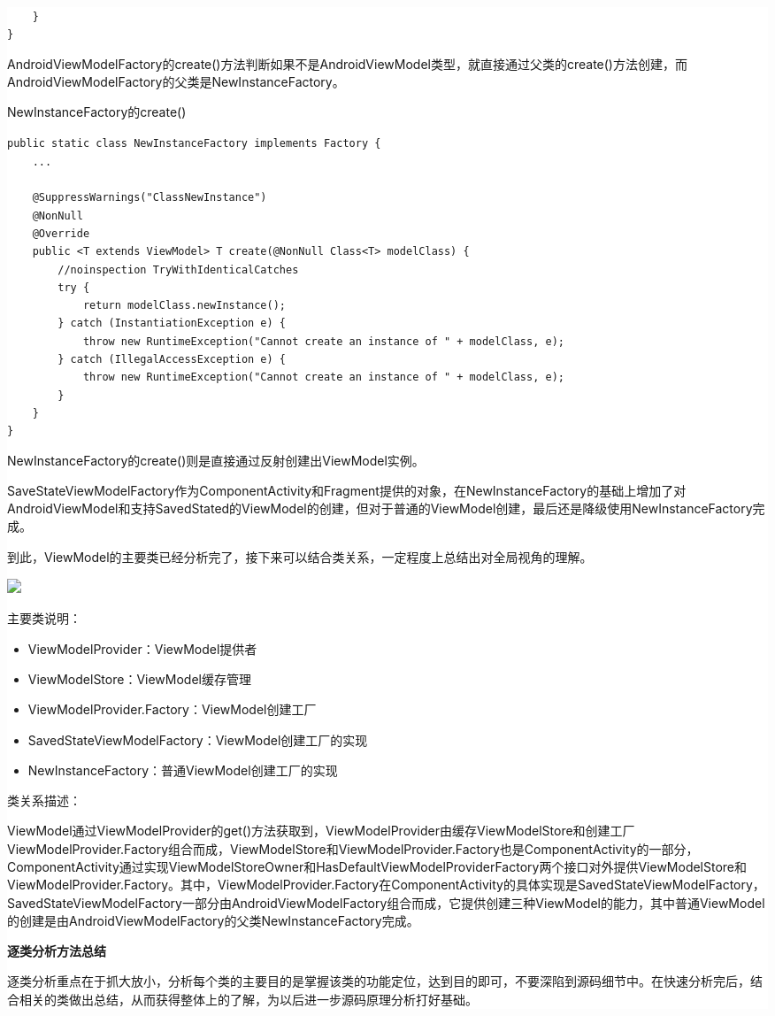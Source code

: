 	    }
	}

AndroidViewModelFactory的create()方法判断如果不是AndroidViewModel类型，就直接通过父类的create()方法创建，而AndroidViewModelFactory的父类是NewInstanceFactory。

NewInstanceFactory的create()

	public static class NewInstanceFactory implements Factory {
	    ...
	
	    @SuppressWarnings("ClassNewInstance")
	    @NonNull
	    @Override
	    public <T extends ViewModel> T create(@NonNull Class<T> modelClass) {
	        //noinspection TryWithIdenticalCatches
	        try {
	            return modelClass.newInstance();
	        } catch (InstantiationException e) {
	            throw new RuntimeException("Cannot create an instance of " + modelClass, e);
	        } catch (IllegalAccessException e) {
	            throw new RuntimeException("Cannot create an instance of " + modelClass, e);
	        }
	    }
	}

NewInstanceFactory的create()则是直接通过反射创建出ViewModel实例。

SaveStateViewModelFactory作为ComponentActivity和Fragment提供的对象，在NewInstanceFactory的基础上增加了对AndroidViewModel和支持SavedStated的ViewModel的创建，但对于普通的ViewModel创建，最后还是降级使用NewInstanceFactory完成。

到此，ViewModel的主要类已经分析完了，接下来可以结合类关系，一定程度上总结出对全局视角的理解。

![](https://mmbiz.qpic.cn/mmbiz_png/MrFJyDNenF9ia7BeeaGkAp7pmFLib8bx8EpCbpxYF6hwrqzSTO5iaknNaWofZqWqvmDlicETeF4LhcBgLE8u9xRKlQ/640?wx_fmt=png&wxfrom=5&wx_lazy=1&wx_co=1)

主要类说明：

- ViewModelProvider：ViewModel提供者

- ViewModelStore：ViewModel缓存管理

- ViewModelProvider.Factory：ViewModel创建工厂

- SavedStateViewModelFactory：ViewModel创建工厂的实现

- NewInstanceFactory：普通ViewModel创建工厂的实现

类关系描述：

ViewModel通过ViewModelProvider的get()方法获取到，ViewModelProvider由缓存ViewModelStore和创建工厂ViewModelProvider.Factory组合而成，ViewModelStore和ViewModelProvider.Factory也是ComponentActivity的一部分，ComponentActivity通过实现ViewModelStoreOwner和HasDefaultViewModelProviderFactory两个接口对外提供ViewModelStore和ViewModelProvider.Factory。其中，ViewModelProvider.Factory在ComponentActivity的具体实现是SavedStateViewModelFactory，SavedStateViewModelFactory一部分由AndroidViewModelFactory组合而成，它提供创建三种ViewModel的能力，其中普通ViewModel的创建是由AndroidViewModelFactory的父类NewInstanceFactory完成。

**逐类分析方法总结**

逐类分析重点在于抓大放小，分析每个类的主要目的是掌握该类的功能定位，达到目的即可，不要深陷到源码细节中。在快速分析完后，结合相关的类做出总结，从而获得整体上的了解，为以后进一步源码原理分析打好基础。
